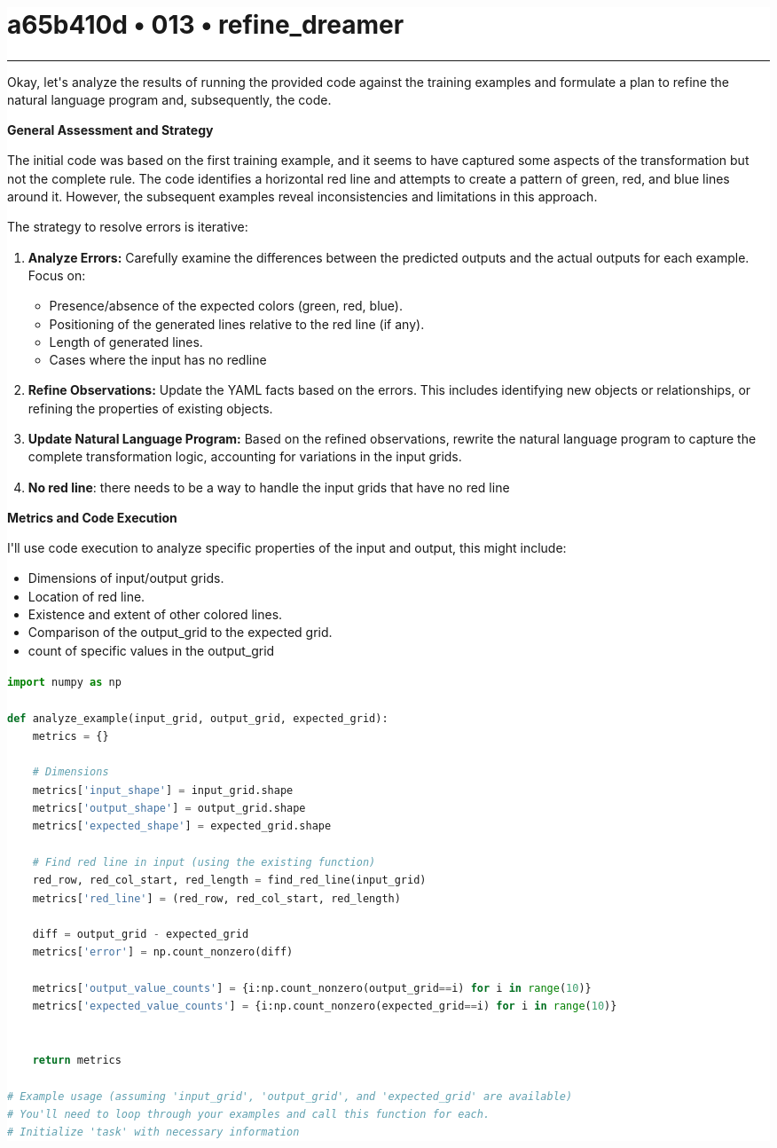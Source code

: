 # a65b410d • 013 • refine_dreamer

---
Okay, let's analyze the results of running the provided code against the training examples and formulate a plan to refine the natural language program and, subsequently, the code.

**General Assessment and Strategy**

The initial code was based on the first training example, and it seems to have captured some aspects of the transformation but not the complete rule. The code identifies a horizontal red line and attempts to create a pattern of green, red, and blue lines around it. However, the subsequent examples reveal inconsistencies and limitations in this approach.

The strategy to resolve errors is iterative:

1.  **Analyze Errors:** Carefully examine the differences between the predicted outputs and the actual outputs for each example. Focus on:
    *   Presence/absence of the expected colors (green, red, blue).
    *   Positioning of the generated lines relative to the red line (if any).
    *   Length of generated lines.
    *   Cases where the input has no redline

2.  **Refine Observations:** Update the YAML facts based on the errors. This includes identifying new objects or relationships, or refining the properties of existing objects.

3.  **Update Natural Language Program:** Based on the refined observations, rewrite the natural language program to capture the complete transformation logic, accounting for variations in the input grids.
4.   **No red line**: there needs to be a way to handle the input grids that have no red line

**Metrics and Code Execution**

I'll use code execution to analyze specific properties of the input and output, this might include:

*   Dimensions of input/output grids.
*   Location of red line.
*   Existence and extent of other colored lines.
*   Comparison of the output_grid to the expected grid.
* count of specific values in the output_grid

```python
import numpy as np

def analyze_example(input_grid, output_grid, expected_grid):
    metrics = {}

    # Dimensions
    metrics['input_shape'] = input_grid.shape
    metrics['output_shape'] = output_grid.shape
    metrics['expected_shape'] = expected_grid.shape

    # Find red line in input (using the existing function)
    red_row, red_col_start, red_length = find_red_line(input_grid)
    metrics['red_line'] = (red_row, red_col_start, red_length)
    
    diff = output_grid - expected_grid
    metrics['error'] = np.count_nonzero(diff)

    metrics['output_value_counts'] = {i:np.count_nonzero(output_grid==i) for i in range(10)}
    metrics['expected_value_counts'] = {i:np.count_nonzero(expected_grid==i) for i in range(10)}


    return metrics

# Example usage (assuming 'input_grid', 'output_grid', and 'expected_grid' are available)
# You'll need to loop through your examples and call this function for each.
# Initialize 'task' with necessary information
```